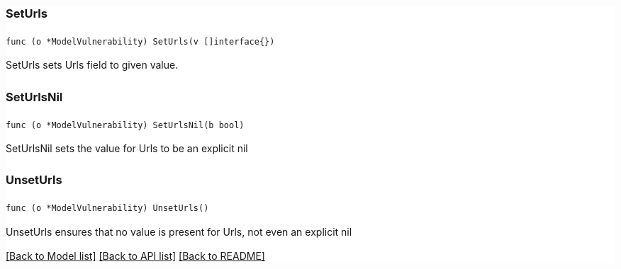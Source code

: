 ### SetUrls

`func (o *ModelVulnerability) SetUrls(v []interface{})`

SetUrls sets Urls field to given value.


### SetUrlsNil

`func (o *ModelVulnerability) SetUrlsNil(b bool)`

 SetUrlsNil sets the value for Urls to be an explicit nil

### UnsetUrls
`func (o *ModelVulnerability) UnsetUrls()`

UnsetUrls ensures that no value is present for Urls, not even an explicit nil

[[Back to Model list]](../README.md#documentation-for-models) [[Back to API list]](../README.md#documentation-for-api-endpoints) [[Back to README]](../README.md)


